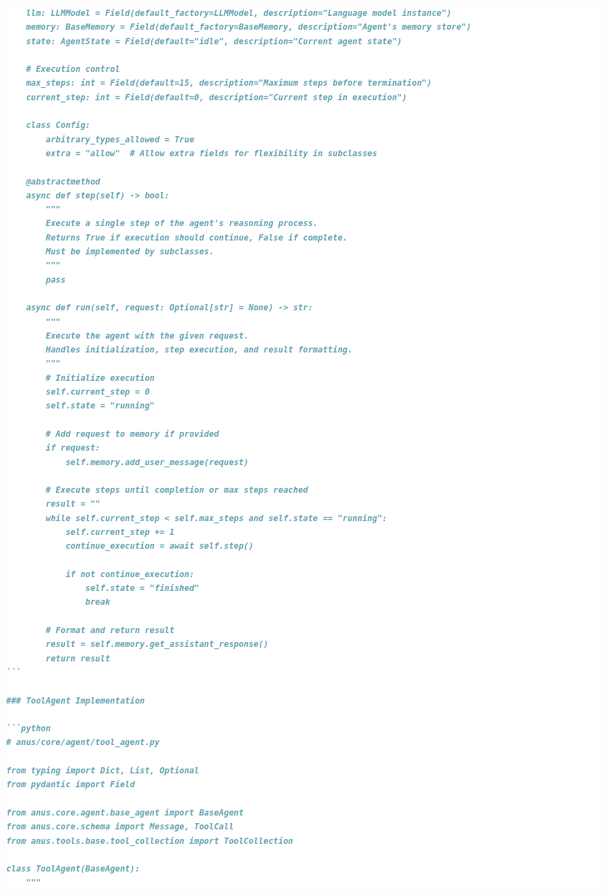 ````markdown
    llm: LLMModel = Field(default_factory=LLMModel, description="Language model instance")
    memory: BaseMemory = Field(default_factory=BaseMemory, description="Agent's memory store")
    state: AgentState = Field(default="idle", description="Current agent state")
    
    # Execution control
    max_steps: int = Field(default=15, description="Maximum steps before termination")
    current_step: int = Field(default=0, description="Current step in execution")
    
    class Config:
        arbitrary_types_allowed = True
        extra = "allow"  # Allow extra fields for flexibility in subclasses
    
    @abstractmethod
    async def step(self) -> bool:
        """
        Execute a single step of the agent's reasoning process.
        Returns True if execution should continue, False if complete.
        Must be implemented by subclasses.
        """
        pass
    
    async def run(self, request: Optional[str] = None) -> str:
        """
        Execute the agent with the given request.
        Handles initialization, step execution, and result formatting.
        """
        # Initialize execution
        self.current_step = 0
        self.state = "running"
        
        # Add request to memory if provided
        if request:
            self.memory.add_user_message(request)
        
        # Execute steps until completion or max steps reached
        result = ""
        while self.current_step < self.max_steps and self.state == "running":
            self.current_step += 1
            continue_execution = await self.step()
            
            if not continue_execution:
                self.state = "finished"
                break
        
        # Format and return result
        result = self.memory.get_assistant_response()
        return result
```

### ToolAgent Implementation

```python
# anus/core/agent/tool_agent.py

from typing import Dict, List, Optional
from pydantic import Field

from anus.core.agent.base_agent import BaseAgent
from anus.core.schema import Message, ToolCall
from anus.tools.base.tool_collection import ToolCollection

class ToolAgent(BaseAgent):
    """
````

[homepage]: https://www.contributor-covenant.org